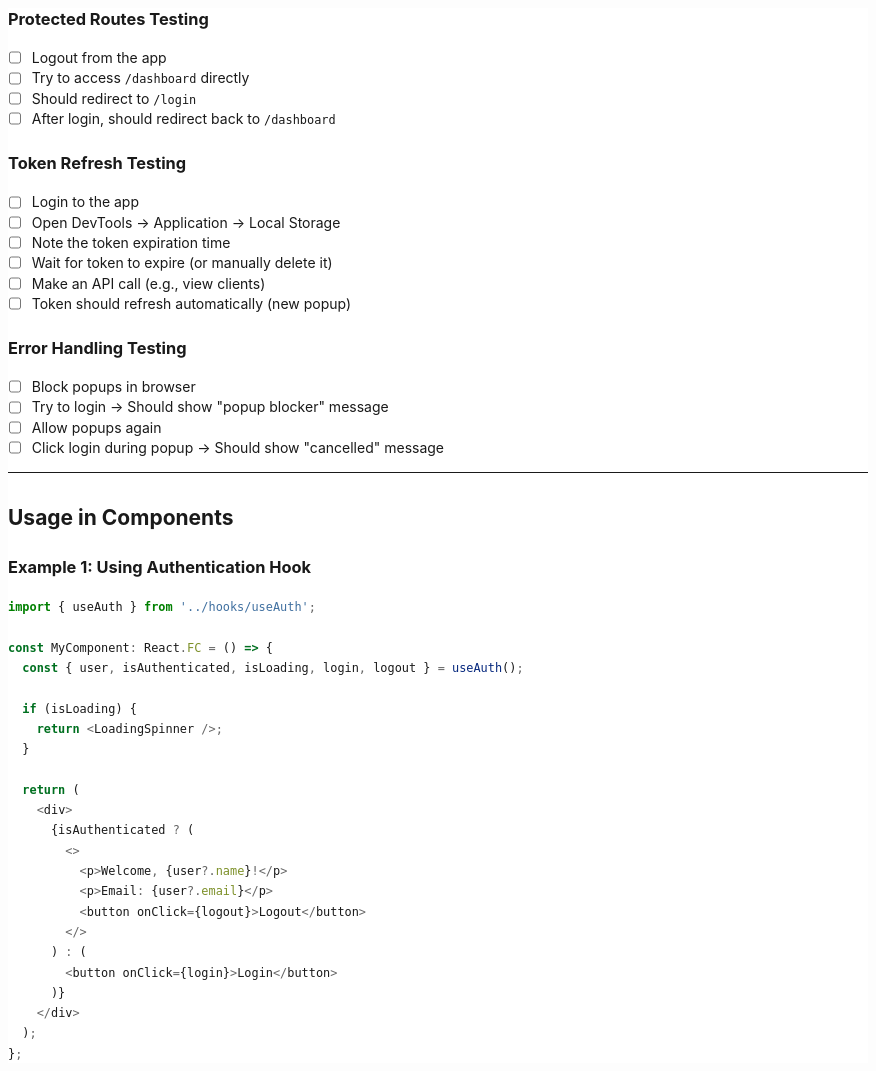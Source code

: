 ### Protected Routes Testing
- [ ] Logout from the app
- [ ] Try to access `/dashboard` directly
- [ ] Should redirect to `/login`
- [ ] After login, should redirect back to `/dashboard`

### Token Refresh Testing
- [ ] Login to the app
- [ ] Open DevTools → Application → Local Storage
- [ ] Note the token expiration time
- [ ] Wait for token to expire (or manually delete it)
- [ ] Make an API call (e.g., view clients)
- [ ] Token should refresh automatically (new popup)

### Error Handling Testing
- [ ] Block popups in browser
- [ ] Try to login → Should show "popup blocker" message
- [ ] Allow popups again
- [ ] Click login during popup → Should show "cancelled" message

---

## Usage in Components

### Example 1: Using Authentication Hook

```typescript
import { useAuth } from '../hooks/useAuth';

const MyComponent: React.FC = () => {
  const { user, isAuthenticated, isLoading, login, logout } = useAuth();

  if (isLoading) {
    return <LoadingSpinner />;
  }

  return (
    <div>
      {isAuthenticated ? (
        <>
          <p>Welcome, {user?.name}!</p>
          <p>Email: {user?.email}</p>
          <button onClick={logout}>Logout</button>
        </>
      ) : (
        <button onClick={login}>Login</button>
      )}
    </div>
  );
};
```
